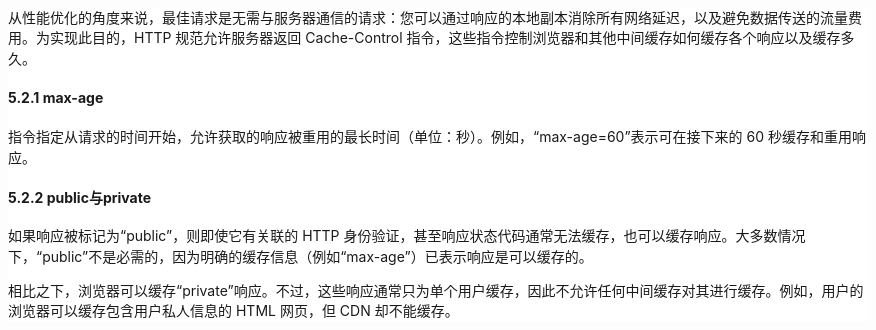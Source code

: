 从性能优化的角度来说，最佳请求是无需与服务器通信的请求：您可以通过响应的本地副本消除所有网络延迟，以及避免数据传送的流量费用。为实现此目的，HTTP 规范允许服务器返回 Cache-Control 指令，这些指令控制浏览器和其他中间缓存如何缓存各个响应以及缓存多久。

#### 5.2.1 max-age

指令指定从请求的时间开始，允许获取的响应被重用的最长时间（单位：秒）。例如，“max-age=60”表示可在接下来的 60 秒缓存和重用响应。

#### 5.2.2 public与private

如果响应被标记为“public”，则即使它有关联的 HTTP 身份验证，甚至响应状态代码通常无法缓存，也可以缓存响应。大多数情况下，“public”不是必需的，因为明确的缓存信息（例如“max-age”）已表示响应是可以缓存的。

相比之下，浏览器可以缓存“private”响应。不过，这些响应通常只为单个用户缓存，因此不允许任何中间缓存对其进行缓存。例如，用户的浏览器可以缓存包含用户私人信息的 HTML 网页，但 CDN 却不能缓存。

